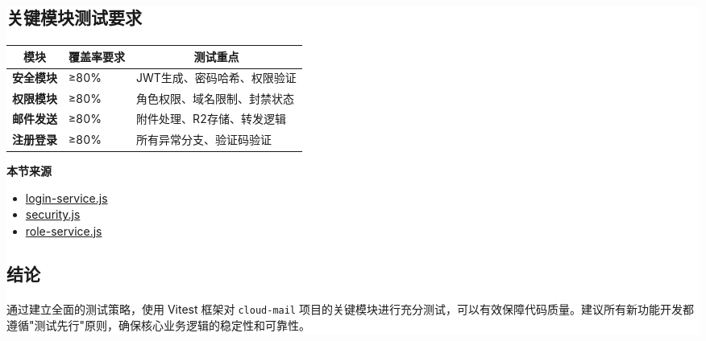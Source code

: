 ## 关键模块测试要求

| 模块 | 覆盖率要求 | 测试重点 |
|------|-----------|---------|
| **安全模块** | ≥80% | JWT生成、密码哈希、权限验证 |
| **权限模块** | ≥80% | 角色权限、域名限制、封禁状态 |
| **邮件发送** | ≥80% | 附件处理、R2存储、转发逻辑 |
| **注册登录** | ≥80% | 所有异常分支、验证码验证 |

**本节来源**  
- [login-service.js](file://mail-worker/src/service/login-service.js#L1-L259)
- [security.js](file://mail-worker/src/security/security.js)
- [role-service.js](file://mail-worker/src/service/role-service.js)

## 结论
通过建立全面的测试策略，使用 Vitest 框架对 `cloud-mail` 项目的关键模块进行充分测试，可以有效保障代码质量。建议所有新功能开发都遵循"测试先行"原则，确保核心业务逻辑的稳定性和可靠性。